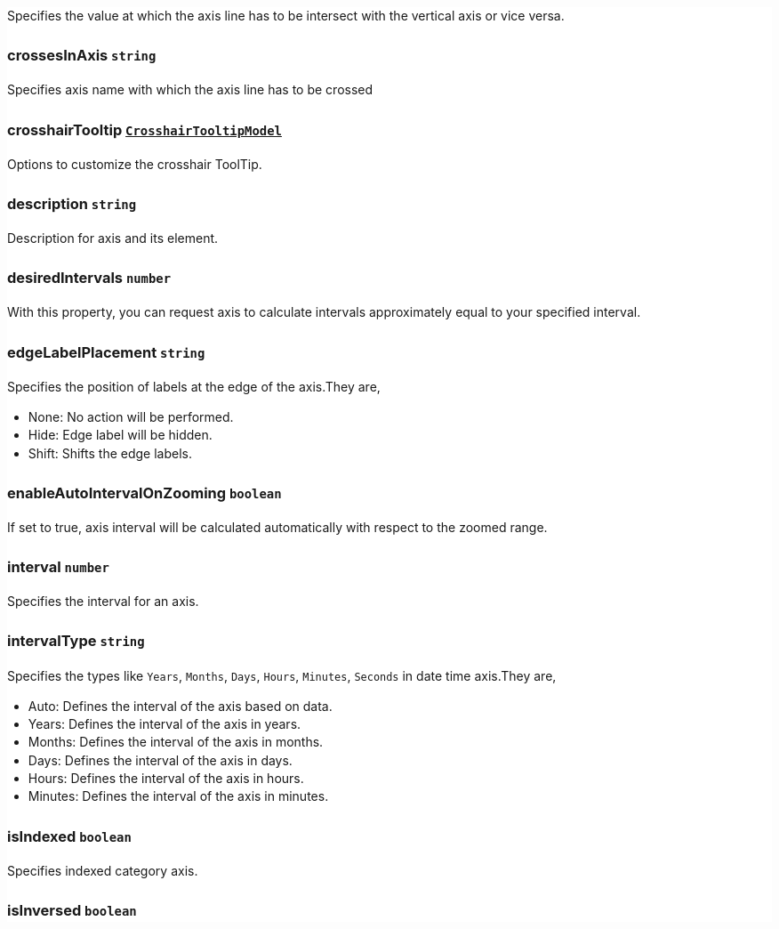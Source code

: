 Specifies the value at which the axis line has to be intersect with the vertical axis or vice versa.

### crossesInAxis `string`

Specifies axis name with which the axis line has to be crossed

### crosshairTooltip [`CrosshairTooltipModel`](https://ej2.syncfusion.com/vue/documentation/api-crosshairTooltipModel.html)

Options to customize the crosshair ToolTip.

### description `string`

Description for axis and its element.

### desiredIntervals `number`

With this property, you can request axis to calculate intervals approximately equal to your specified interval.

### edgeLabelPlacement `string`

Specifies the position of labels at the edge of the axis.They are,
* None: No action will be performed.
* Hide: Edge label will be hidden.
* Shift: Shifts the edge labels.

### enableAutoIntervalOnZooming `boolean`

If set to true, axis interval will be calculated automatically with respect to the zoomed range.

### interval `number`

Specifies the interval for an axis.

### intervalType `string`

Specifies the types like `Years`, `Months`, `Days`, `Hours`, `Minutes`, `Seconds` in date time axis.They are,
* Auto: Defines the interval of the axis based on data.
* Years: Defines the interval of the axis in years.
* Months: Defines the interval of the axis in months.
* Days: Defines the interval of the axis in days.
* Hours: Defines the interval of the axis in hours.
* Minutes: Defines the interval of the axis in minutes.

### isIndexed `boolean`

Specifies indexed category  axis.

### isInversed `boolean`
